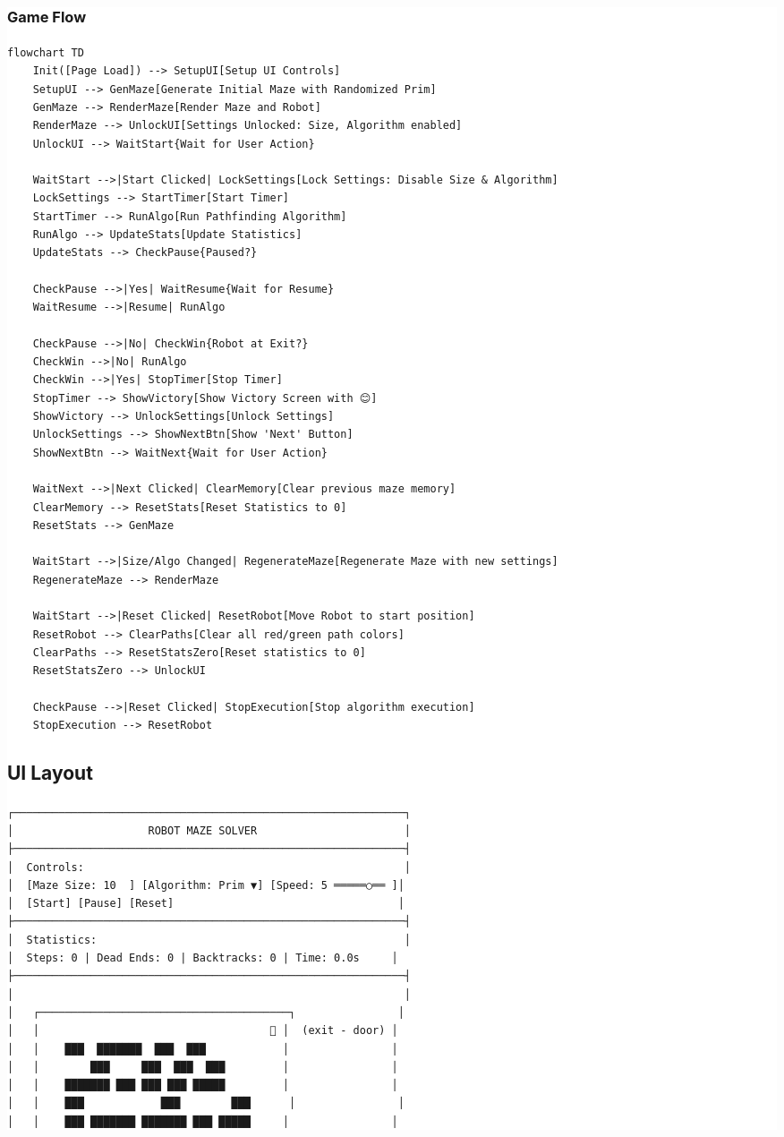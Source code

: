 ### Game Flow

```mermaid
flowchart TD
    Init([Page Load]) --> SetupUI[Setup UI Controls]
    SetupUI --> GenMaze[Generate Initial Maze with Randomized Prim]
    GenMaze --> RenderMaze[Render Maze and Robot]
    RenderMaze --> UnlockUI[Settings Unlocked: Size, Algorithm enabled]
    UnlockUI --> WaitStart{Wait for User Action}

    WaitStart -->|Start Clicked| LockSettings[Lock Settings: Disable Size & Algorithm]
    LockSettings --> StartTimer[Start Timer]
    StartTimer --> RunAlgo[Run Pathfinding Algorithm]
    RunAlgo --> UpdateStats[Update Statistics]
    UpdateStats --> CheckPause{Paused?}

    CheckPause -->|Yes| WaitResume{Wait for Resume}
    WaitResume -->|Resume| RunAlgo

    CheckPause -->|No| CheckWin{Robot at Exit?}
    CheckWin -->|No| RunAlgo
    CheckWin -->|Yes| StopTimer[Stop Timer]
    StopTimer --> ShowVictory[Show Victory Screen with 😊]
    ShowVictory --> UnlockSettings[Unlock Settings]
    UnlockSettings --> ShowNextBtn[Show 'Next' Button]
    ShowNextBtn --> WaitNext{Wait for User Action}

    WaitNext -->|Next Clicked| ClearMemory[Clear previous maze memory]
    ClearMemory --> ResetStats[Reset Statistics to 0]
    ResetStats --> GenMaze

    WaitStart -->|Size/Algo Changed| RegenerateMaze[Regenerate Maze with new settings]
    RegenerateMaze --> RenderMaze

    WaitStart -->|Reset Clicked| ResetRobot[Move Robot to start position]
    ResetRobot --> ClearPaths[Clear all red/green path colors]
    ClearPaths --> ResetStatsZero[Reset statistics to 0]
    ResetStatsZero --> UnlockUI

    CheckPause -->|Reset Clicked| StopExecution[Stop algorithm execution]
    StopExecution --> ResetRobot
```

## UI Layout

```
┌─────────────────────────────────────────────────────────────┐
│                     ROBOT MAZE SOLVER                       │
├─────────────────────────────────────────────────────────────┤
│  Controls:                                                  │
│  [Maze Size: 10  ] [Algorithm: Prim ▼] [Speed: 5 ═════○══ ]│
│  [Start] [Pause] [Reset]                                   │
├─────────────────────────────────────────────────────────────┤
│  Statistics:                                                │
│  Steps: 0 | Dead Ends: 0 | Backtracks: 0 | Time: 0.0s     │
├─────────────────────────────────────────────────────────────┤
│                                                             │
│   ┌───────────────────────────────────────┐                │
│   │                                    🚪 │  (exit - door) │
│   │    ███  ███████  ███  ███            │                │
│   │        ███     ███  ███  ███         │                │
│   │    ███████ ███ ███ ███ █████         │                │
│   │    ███            ███        ███      │                │
│   │    ███ ███████ ███████ ███ █████     │                │
```